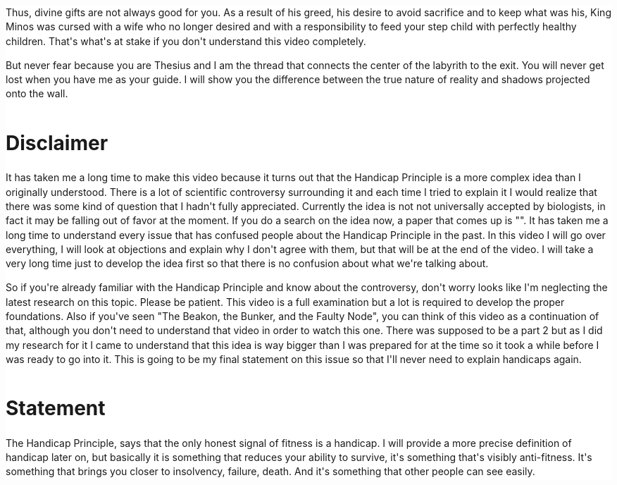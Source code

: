 Thus, divine gifts are not always good for you. As a result of
his greed, his desire to avoid sacrifice and to keep what was
his, King Minos was cursed with a wife who no longer desired
and with a responsibility to feed your step child with perfectly
healthy children. That's what's at stake if you don't
understand this video completely.

But never fear because you are Thesius and I am the thread
that connects the center of the labyrith to the exit. You will
never get lost when you have me as your guide. I will show you
the difference between the true nature of reality and shadows
projected onto the wall.

# Disclaimer

It has taken me a long time to make this video because it turns
out that the Handicap Principle is a more complex idea than I
originally understood. There is a lot of scientific controversy
surrounding it and each time I tried to explain it I would realize
that there was some kind of question that I hadn't fully appreciated.
Currently the idea is not not universally accepted
by biologists, in fact it may be falling out of favor at the
moment. If you do a search on the idea now, a paper that comes
up is "". It has taken me a long time to understand every issue
that has confused people about the Handicap Principle in the past.
In this video I will go over everything, I will look at objections
and explain why I don't agree with them, but that will be at the
end of the video. I will take a very long time just to develop
the idea first so that there is no confusion about what we're
talking about.

So if you're already familiar with the Handicap Principle and
know about the controversy, don't worry looks like I'm
neglecting the latest research on this topic. Please be patient.
This video is a full examination but a lot is required to
develop the proper foundations. Also if you've seen "The Beakon, the
Bunker, and the Faulty Node", you can think of this video as a
continuation of that, although you don't need to understand that
video in order to watch this one. There was supposed to be a part
2 but as I did my research for it I came to understand that this
idea is way bigger than I was prepared for at the time so it
took a while before I was ready to go into it. This is going to be
my final statement on this issue so that I'll never need to
explain handicaps again.

# Statement

The Handicap Principle, says that the
only honest signal of fitness is a handicap. I will provide a
more precise definition of handicap later on, but basically it
is something that reduces your ability to survive, it's
something that's visibly anti-fitness. It's something that
brings you closer to insolvency, failure, death. And it's
something that other people can see easily.
